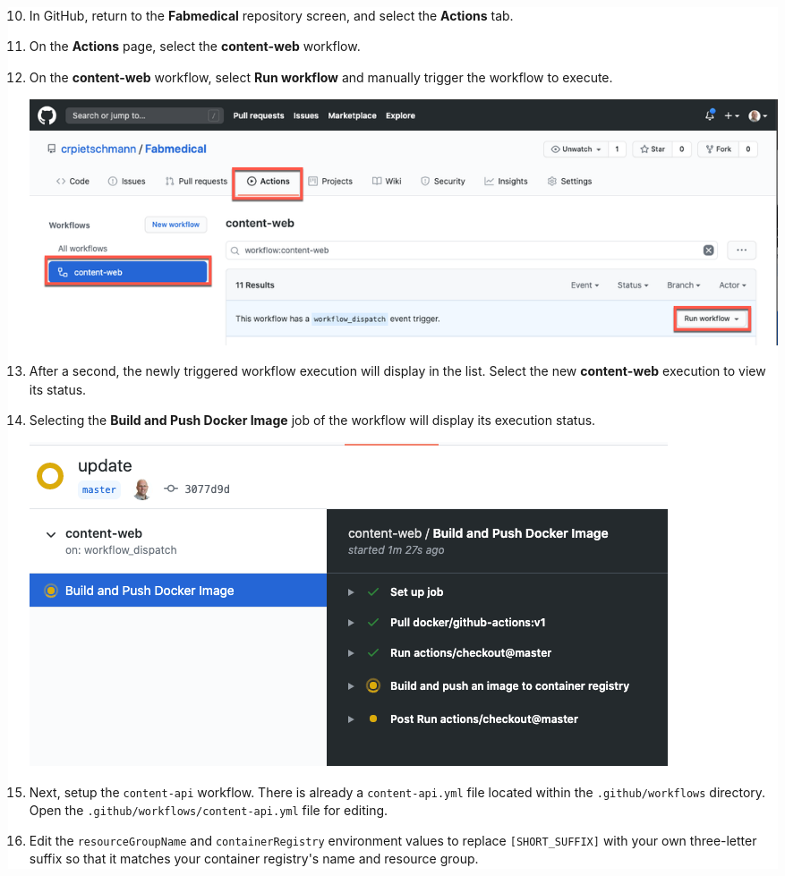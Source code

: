 10. In GitHub, return to the **Fabmedical** repository screen, and select the **Actions** tab.

11. On the **Actions** page, select the **content-web** workflow.

12. On the **content-web** workflow, select **Run workflow** and manually trigger the workflow to execute.

    ![The content-web Action is shown with the Actions, content-web, and Run workflow links highlighted.](images/2020-08-25-15-38-06.png "content-web workflow")

13. After a second, the newly triggered workflow execution will display in the list. Select the new **content-web** execution to view its status.

14. Selecting the **Build and Push Docker Image** job of the workflow will display its execution status.

    ![Build and Push Docker Image job.](images/2020-08-25-15-42-11.png "Build and Push Docker Image job")

15. Next, setup the `content-api` workflow. There is already a `content-api.yml` file located within the `.github/workflows` directory. Open the `.github/workflows/content-api.yml` file for editing.

16. Edit the `resourceGroupName` and `containerRegistry` environment values to replace `[SHORT_SUFFIX]` with your own three-letter suffix so that it matches your container registry's name and resource group.
